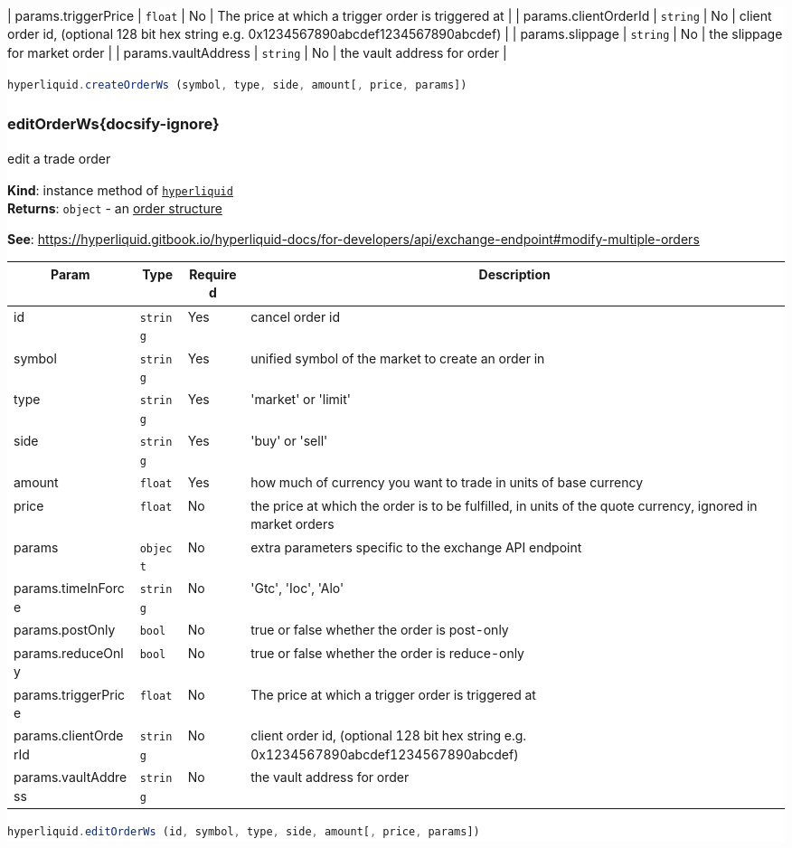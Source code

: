 | params.triggerPrice | <code>float</code> | No | The price at which a trigger order is triggered at |
| params.clientOrderId | <code>string</code> | No | client order id, (optional 128 bit hex string e.g. 0x1234567890abcdef1234567890abcdef) |
| params.slippage | <code>string</code> | No | the slippage for market order |
| params.vaultAddress | <code>string</code> | No | the vault address for order |


```javascript
hyperliquid.createOrderWs (symbol, type, side, amount[, price, params])
```


<a name="editOrderWs" id="editorderws"></a>

### editOrderWs{docsify-ignore}
edit a trade order

**Kind**: instance method of [<code>hyperliquid</code>](#hyperliquid)  
**Returns**: <code>object</code> - an [order structure](https://docs.ccxt.com/#/?id=order-structure)

**See**: https://hyperliquid.gitbook.io/hyperliquid-docs/for-developers/api/exchange-endpoint#modify-multiple-orders  

| Param | Type | Required | Description |
| --- | --- | --- | --- |
| id | <code>string</code> | Yes | cancel order id |
| symbol | <code>string</code> | Yes | unified symbol of the market to create an order in |
| type | <code>string</code> | Yes | 'market' or 'limit' |
| side | <code>string</code> | Yes | 'buy' or 'sell' |
| amount | <code>float</code> | Yes | how much of currency you want to trade in units of base currency |
| price | <code>float</code> | No | the price at which the order is to be fulfilled, in units of the quote currency, ignored in market orders |
| params | <code>object</code> | No | extra parameters specific to the exchange API endpoint |
| params.timeInForce | <code>string</code> | No | 'Gtc', 'Ioc', 'Alo' |
| params.postOnly | <code>bool</code> | No | true or false whether the order is post-only |
| params.reduceOnly | <code>bool</code> | No | true or false whether the order is reduce-only |
| params.triggerPrice | <code>float</code> | No | The price at which a trigger order is triggered at |
| params.clientOrderId | <code>string</code> | No | client order id, (optional 128 bit hex string e.g. 0x1234567890abcdef1234567890abcdef) |
| params.vaultAddress | <code>string</code> | No | the vault address for order |


```javascript
hyperliquid.editOrderWs (id, symbol, type, side, amount[, price, params])
```
